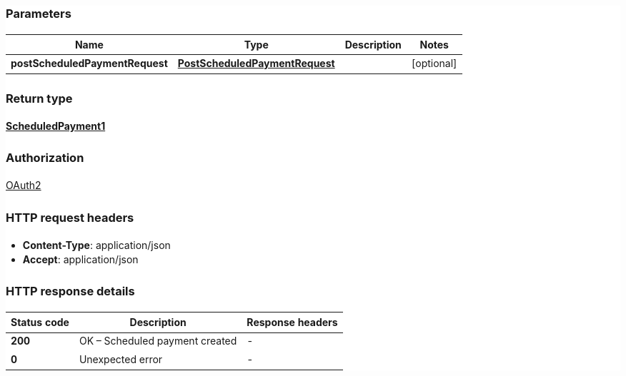 
### Parameters


| Name | Type | Description  | Notes |
|------------- | ------------- | ------------- | -------------|
| **postScheduledPaymentRequest** | [**PostScheduledPaymentRequest**](PostScheduledPaymentRequest.md)|  | [optional] |

### Return type

[**ScheduledPayment1**](ScheduledPayment1.md)

### Authorization

[OAuth2](../README.md#OAuth2)

### HTTP request headers

- **Content-Type**: application/json
- **Accept**: application/json


### HTTP response details
| Status code | Description | Response headers |
|-------------|-------------|------------------|
| **200** | OK – Scheduled payment created |  -  |
| **0** | Unexpected error |  -  |

